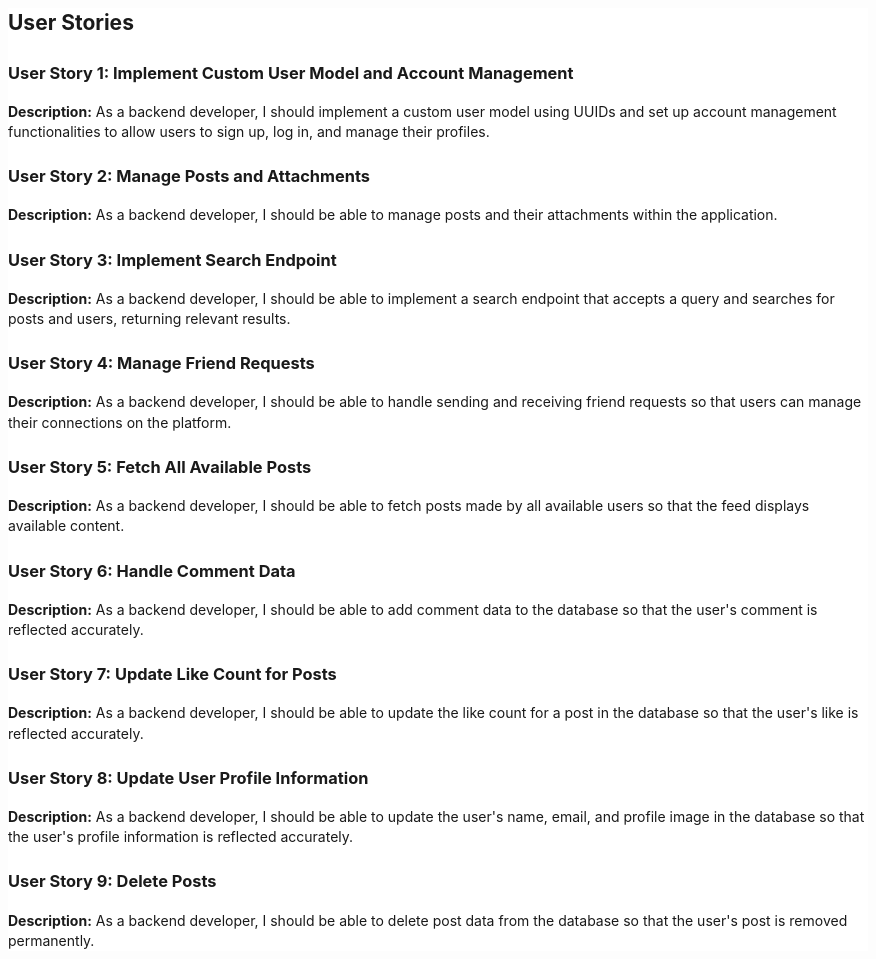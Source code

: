 ## User Stories

### User Story 1: Implement Custom User Model and Account Management

**Description:** As a backend developer, I should implement a custom user model using UUIDs and set up account management functionalities to allow users to sign up, log in, and manage their profiles.


### User Story 2: Manage Posts and Attachments

**Description:** As a backend developer, I should be able to manage posts and their attachments within the application.


### User Story 3: Implement Search Endpoint

**Description:** As a backend developer, I should be able to implement a search endpoint that accepts a query and searches for posts and users, returning relevant results.


### User Story 4: Manage Friend Requests

**Description:** As a backend developer, I should be able to handle sending and receiving friend requests so that users can manage their connections on the platform.


### User Story 5: Fetch All Available Posts

**Description:** As a backend developer, I should be able to fetch posts made by all available users so that the feed displays available content.


### User Story 6: Handle Comment Data

**Description:** As a backend developer, I should be able to add comment data to the database so that the user's comment is reflected accurately.


### User Story 7: Update Like Count for Posts

**Description:** As a backend developer, I should be able to update the like count for a post in the database so that the user's like is reflected accurately.


### User Story 8: Update User Profile Information

**Description:** As a backend developer, I should be able to update the user's name, email, and profile image in the database so that the user's profile information is reflected accurately.


### User Story 9: Delete Posts

**Description:** As a backend developer, I should be able to delete post data from the database so that the user's post is removed permanently.
